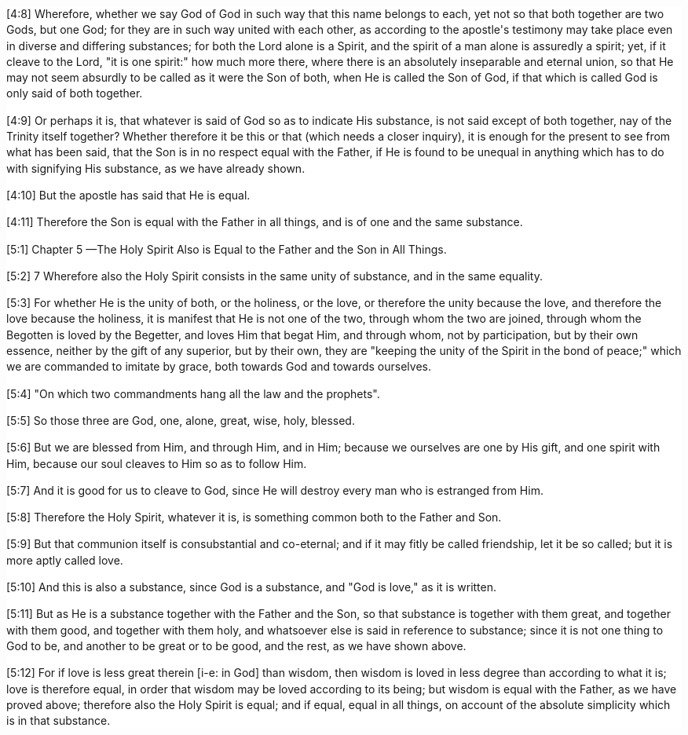 [4:8] Wherefore, whether we say God of God in such way that this name belongs to each, yet not so that both together are two Gods, but one God; for they are in such way united with each other, as according to the apostle's testimony may take place even in diverse and differing substances; for both the Lord alone is a Spirit, and the spirit of a man alone is assuredly a spirit; yet, if it cleave to the Lord, "it is one spirit:" how much more there, where there is an absolutely inseparable and eternal union, so that He may not seem absurdly to be called as it were the Son of both, when He is called the Son of God, if that which is called God is only said of both together.

[4:9] Or perhaps it is, that whatever is said of God so as to indicate His substance, is not said except of both together, nay of the Trinity itself together? Whether therefore it be this or that (which needs a closer inquiry), it is enough for the present to see from what has been said, that the Son is in no respect equal with the Father, if He is found to be unequal in anything which has to do with signifying His substance, as we have already shown.

[4:10] But the apostle has said that He is equal.

[4:11] Therefore the Son is equal with the Father in all things, and is of one and the same substance.

[5:1] Chapter 5 —The Holy Spirit Also is Equal to the Father and the Son in All Things.

[5:2] 7  Wherefore also the Holy Spirit consists in the same unity of substance, and in the same equality.

[5:3] For whether He is the unity of both, or the holiness, or the love, or therefore the unity because the love, and therefore the love because the holiness, it is manifest that He is not one of the two, through whom the two are joined, through whom the Begotten is loved by the Begetter, and loves Him that begat Him, and through whom, not by participation, but by their own essence, neither by the gift of any superior, but by their own, they are "keeping the unity of the Spirit in the bond of peace;" which we are commanded to imitate by grace, both towards God and towards ourselves.

[5:4] "On which two commandments hang all the law and the prophets".

[5:5] So those three are God, one, alone, great, wise, holy, blessed.

[5:6] But we are blessed from Him, and through Him, and in Him; because we ourselves are one by His gift, and one spirit with Him, because our soul cleaves to Him so as to follow Him.

[5:7] And it is good for us to cleave to God, since He will destroy every man who is estranged from Him.

[5:8] Therefore the Holy Spirit, whatever it is, is something common both to the Father and Son.

[5:9] But that communion itself is consubstantial and co-eternal; and if it may fitly be called friendship, let it be so called; but it is more aptly called love.

[5:10] And this is also a substance, since God is a substance, and "God is love," as it is written.

[5:11] But as He is a substance together with the Father and the Son, so that substance is together with them great, and together with them good, and together with them holy, and whatsoever else is said in reference to substance; since it is not one thing to God to be, and another to be great or to be good, and the rest, as we have shown above.

[5:12] For if love is less great therein [i-e: in God] than wisdom, then wisdom is loved in less degree than according to what it is; love is therefore equal, in order that wisdom may be loved according to its being; but wisdom is equal with the Father, as we have proved above; therefore also the Holy Spirit is equal; and if equal, equal in all things, on account of the absolute simplicity which is in that substance.
